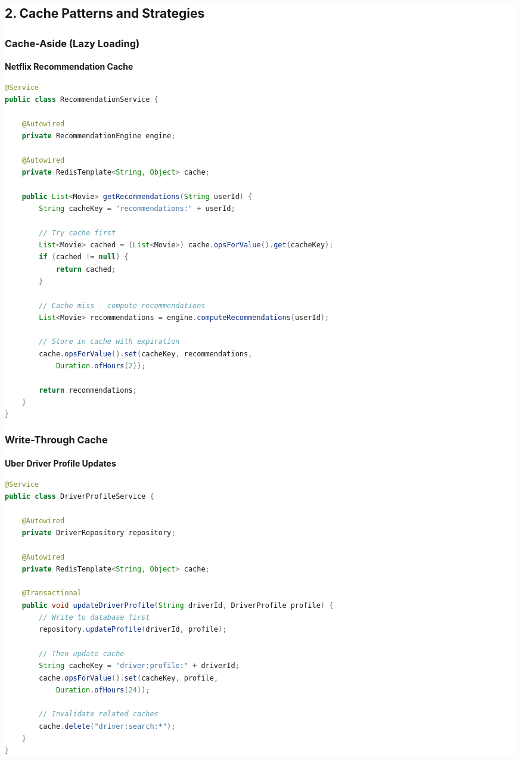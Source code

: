 ## 2. Cache Patterns and Strategies

### Cache-Aside (Lazy Loading)
**Netflix Recommendation Cache**

```java
@Service
public class RecommendationService {
    
    @Autowired
    private RecommendationEngine engine;
    
    @Autowired
    private RedisTemplate<String, Object> cache;
    
    public List<Movie> getRecommendations(String userId) {
        String cacheKey = "recommendations:" + userId;
        
        // Try cache first
        List<Movie> cached = (List<Movie>) cache.opsForValue().get(cacheKey);
        if (cached != null) {
            return cached;
        }
        
        // Cache miss - compute recommendations
        List<Movie> recommendations = engine.computeRecommendations(userId);
        
        // Store in cache with expiration
        cache.opsForValue().set(cacheKey, recommendations, 
            Duration.ofHours(2));
        
        return recommendations;
    }
}
```

### Write-Through Cache
**Uber Driver Profile Updates**

```java
@Service
public class DriverProfileService {
    
    @Autowired
    private DriverRepository repository;
    
    @Autowired
    private RedisTemplate<String, Object> cache;
    
    @Transactional
    public void updateDriverProfile(String driverId, DriverProfile profile) {
        // Write to database first
        repository.updateProfile(driverId, profile);
        
        // Then update cache
        String cacheKey = "driver:profile:" + driverId;
        cache.opsForValue().set(cacheKey, profile, 
            Duration.ofHours(24));
        
        // Invalidate related caches
        cache.delete("driver:search:*");
    }
}
```